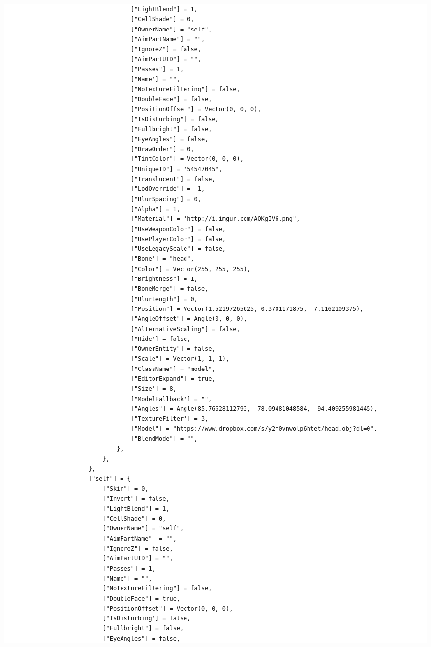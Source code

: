 										["LightBlend"] = 1,
										["CellShade"] = 0,
										["OwnerName"] = "self",
										["AimPartName"] = "",
										["IgnoreZ"] = false,
										["AimPartUID"] = "",
										["Passes"] = 1,
										["Name"] = "",
										["NoTextureFiltering"] = false,
										["DoubleFace"] = false,
										["PositionOffset"] = Vector(0, 0, 0),
										["IsDisturbing"] = false,
										["Fullbright"] = false,
										["EyeAngles"] = false,
										["DrawOrder"] = 0,
										["TintColor"] = Vector(0, 0, 0),
										["UniqueID"] = "54547045",
										["Translucent"] = false,
										["LodOverride"] = -1,
										["BlurSpacing"] = 0,
										["Alpha"] = 1,
										["Material"] = "http://i.imgur.com/AOKgIV6.png",
										["UseWeaponColor"] = false,
										["UsePlayerColor"] = false,
										["UseLegacyScale"] = false,
										["Bone"] = "head",
										["Color"] = Vector(255, 255, 255),
										["Brightness"] = 1,
										["BoneMerge"] = false,
										["BlurLength"] = 0,
										["Position"] = Vector(1.52197265625, 0.3701171875, -7.1162109375),
										["AngleOffset"] = Angle(0, 0, 0),
										["AlternativeScaling"] = false,
										["Hide"] = false,
										["OwnerEntity"] = false,
										["Scale"] = Vector(1, 1, 1),
										["ClassName"] = "model",
										["EditorExpand"] = true,
										["Size"] = 8,
										["ModelFallback"] = "",
										["Angles"] = Angle(85.76628112793, -78.09481048584, -94.409255981445),
										["TextureFilter"] = 3,
										["Model"] = "https://www.dropbox.com/s/y2f0vnwolp6htet/head.obj?dl=0",
										["BlendMode"] = "",
									},
								},
							},
							["self"] = {
								["Skin"] = 0,
								["Invert"] = false,
								["LightBlend"] = 1,
								["CellShade"] = 0,
								["OwnerName"] = "self",
								["AimPartName"] = "",
								["IgnoreZ"] = false,
								["AimPartUID"] = "",
								["Passes"] = 1,
								["Name"] = "",
								["NoTextureFiltering"] = false,
								["DoubleFace"] = true,
								["PositionOffset"] = Vector(0, 0, 0),
								["IsDisturbing"] = false,
								["Fullbright"] = false,
								["EyeAngles"] = false,
